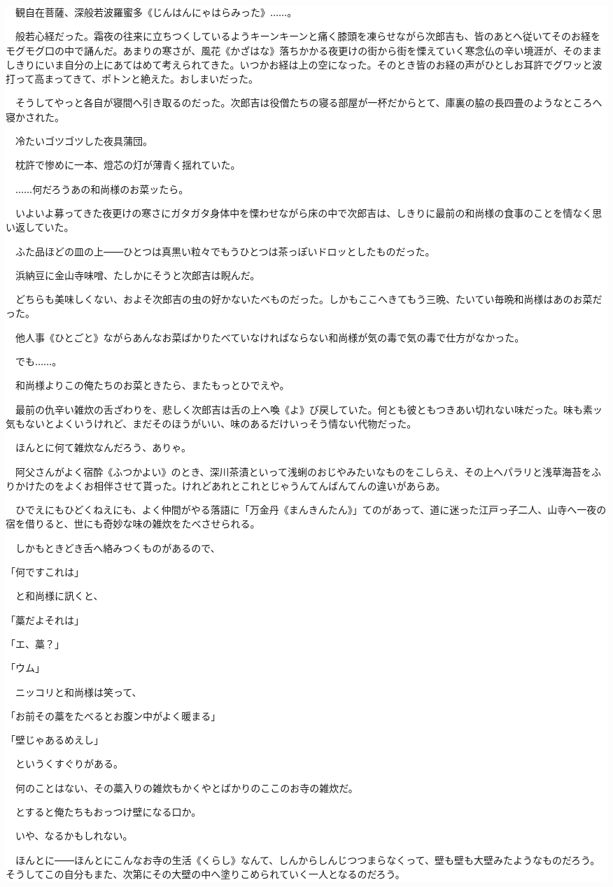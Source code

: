 　観自在菩薩、深般若波羅蜜多《じんはんにゃはらみった》……。

　般若心経だった。霜夜の往来に立ちつくしているようキーンキーンと痛く膝頭を凍らせながら次郎吉も、皆のあとへ従いてそのお経をモグモグ口の中で誦んだ。あまりの寒さが、風花《かざはな》落ちかかる夜更けの街から街を慄えていく寒念仏の辛い境涯が、そのまましきりにいま自分の上にあてはめて考えられてきた。いつかお経は上の空になった。そのとき皆のお経の声がひとしお耳許でグワッと波打って高まってきて、ポトンと絶えた。おしまいだった。

　そうしてやっと各自が寝間へ引き取るのだった。次郎吉は役僧たちの寝る部屋が一杯だからとて、庫裏の脇の長四畳のようなところへ寝かされた。

　冷たいゴツゴツした夜具蒲団。

　枕許で惨めに一本、燈芯の灯が薄青く揺れていた。

　……何だろうあの和尚様のお菜ッたら。

　いよいよ募ってきた夜更けの寒さにガタガタ身体中を慄わせながら床の中で次郎吉は、しきりに最前の和尚様の食事のことを情なく思い返していた。

　ふた品ほどの皿の上――ひとつは真黒い粒々でもうひとつは茶っぽいドロッとしたものだった。

　浜納豆に金山寺味噌、たしかにそうと次郎吉は睨んだ。

　どちらも美味しくない、およそ次郎吉の虫の好かないたべものだった。しかもここへきてもう三晩、たいてい毎晩和尚様はあのお菜だった。

　他人事《ひとごと》ながらあんなお菜ばかりたべていなければならない和尚様が気の毒で気の毒で仕方がなかった。

　でも……。

　和尚様よりこの俺たちのお菜ときたら、またもっとひでえや。

　最前の仇辛い雑炊の舌ざわりを、悲しく次郎吉は舌の上へ喚《よ》び戻していた。何とも彼ともつきあい切れない味だった。味も素ッ気もないとよくいうけれど、まだそのほうがいい、味のあるだけいっそう情ない代物だった。

　ほんとに何て雑炊なんだろう、ありゃ。

　阿父さんがよく宿酔《ふつかよい》のとき、深川茶漬といって浅蜊のおじやみたいなものをこしらえ、その上へパラリと浅草海苔をふりかけたのをよくお相伴させて貰った。けれどあれとこれとじゃうんてんばんてんの違いがあらあ。

　ひでえにもひどくねえにも、よく仲間がやる落語に「万金丹《まんきんたん》」てのがあって、道に迷った江戸っ子二人、山寺へ一夜の宿を借りると、世にも奇妙な味の雑炊をたべさせられる。

　しかもときどき舌へ絡みつくものがあるので、

「何ですこれは」

　と和尚様に訊くと、

「藁だよそれは」

「エ、藁？」

「ウム」

　ニッコリと和尚様は笑って、

「お前その藁をたべるとお腹ン中がよく暖まる」

「壁じゃあるめえし」

　というくすぐりがある。

　何のことはない、その藁入りの雑炊もかくやとばかりのここのお寺の雑炊だ。

　とすると俺たちもおっつけ壁になる口か。

　いや、なるかもしれない。

　ほんとに――ほんとにこんなお寺の生活《くらし》なんて、しんからしんじつつまらなくって、壁も壁も大壁みたようなものだろう。そうしてこの自分もまた、次第にその大壁の中へ塗りこめられていく一人となるのだろう。
